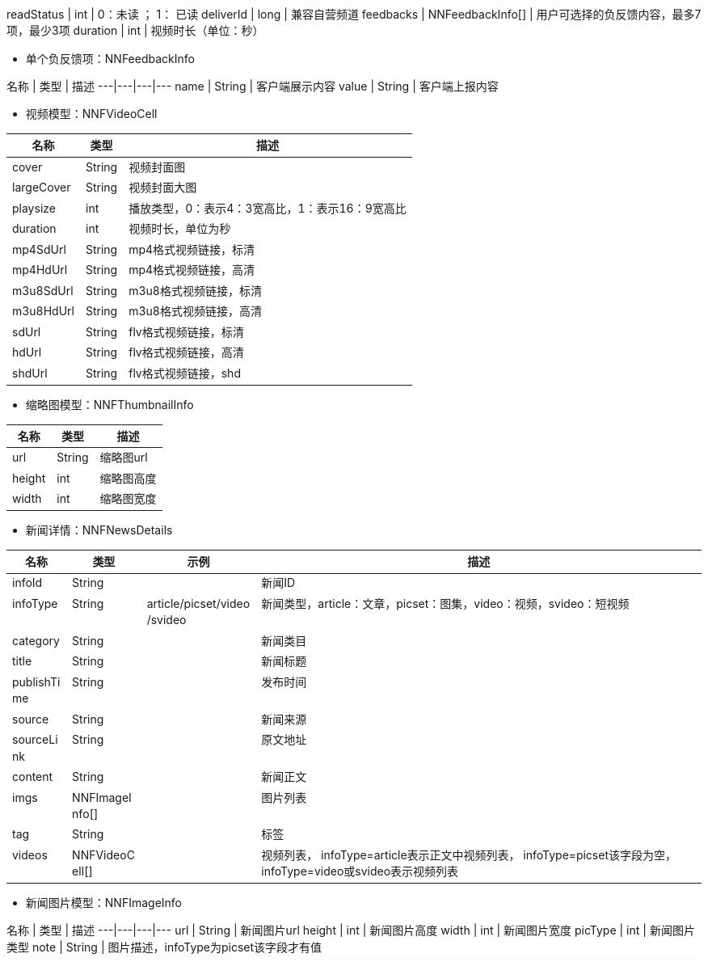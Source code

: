 readStatus | int | 0：未读 ； 1： 已读
deliverId | long | 兼容自营频道
feedbacks | NNFeedbackInfo[] | 用户可选择的负反馈内容，最多7项，最少3项
duration | int | 视频时长（单位：秒）

- 单个负反馈项：NNFeedbackInfo

名称 | 类型 | 描述
---|---|---|---
name | String | 客户端展示内容
value | String | 客户端上报内容

- 视频模型：NNFVideoCell

名称 | 类型 | 描述
---|---|---
cover | String | 视频封面图
largeCover | String | 视频封面大图
playsize | int | 播放类型，0：表示4：3宽高比，1：表示16：9宽高比
duration |  int | 视频时长，单位为秒
mp4SdUrl | String | mp4格式视频链接，标清
mp4HdUrl | String | mp4格式视频链接，高清
m3u8SdUrl | String | m3u8格式视频链接，标清
m3u8HdUrl | String | m3u8格式视频链接，高清
sdUrl | String | flv格式视频链接，标清
hdUrl | String | flv格式视频链接，高清
shdUrl | String | flv格式视频链接，shd

- 缩略图模型：NNFThumbnailInfo

名称 | 类型 | 描述
---|---|---
url | String | 缩略图url
height | int | 缩略图高度
width | int | 缩略图宽度

- 新闻详情：NNFNewsDetails

名称 | 类型 | 示例 | 描述
---|---|---|---
infoId| String| | 新闻ID
infoType| String| article/picset/video/svideo | 新闻类型，article：文章，picset：图集，video：视频，svideo：短视频
category | String || 新闻类目
title | String || 新闻标题
publishTime | String || 发布时间
source | String || 新闻来源
sourceLink | String || 原文地址
content | String |  | 新闻正文
imgs | NNFImageInfo[] |  | 图片列表
tag | String |  | 标签
videos | NNFVideoCell[] | | 视频列表， infoType=article表示正文中视频列表， infoType=picset该字段为空， infoType=video或svideo表示视频列表

- 新闻图片模型：NNFImageInfo

名称 | 类型 | 描述
---|---|---|---
url | String | 新闻图片url
height | int | 新闻图片高度
width | int | 新闻图片宽度
picType | int | 新闻图片类型
note | String | 图片描述，infoType为picset该字段才有值